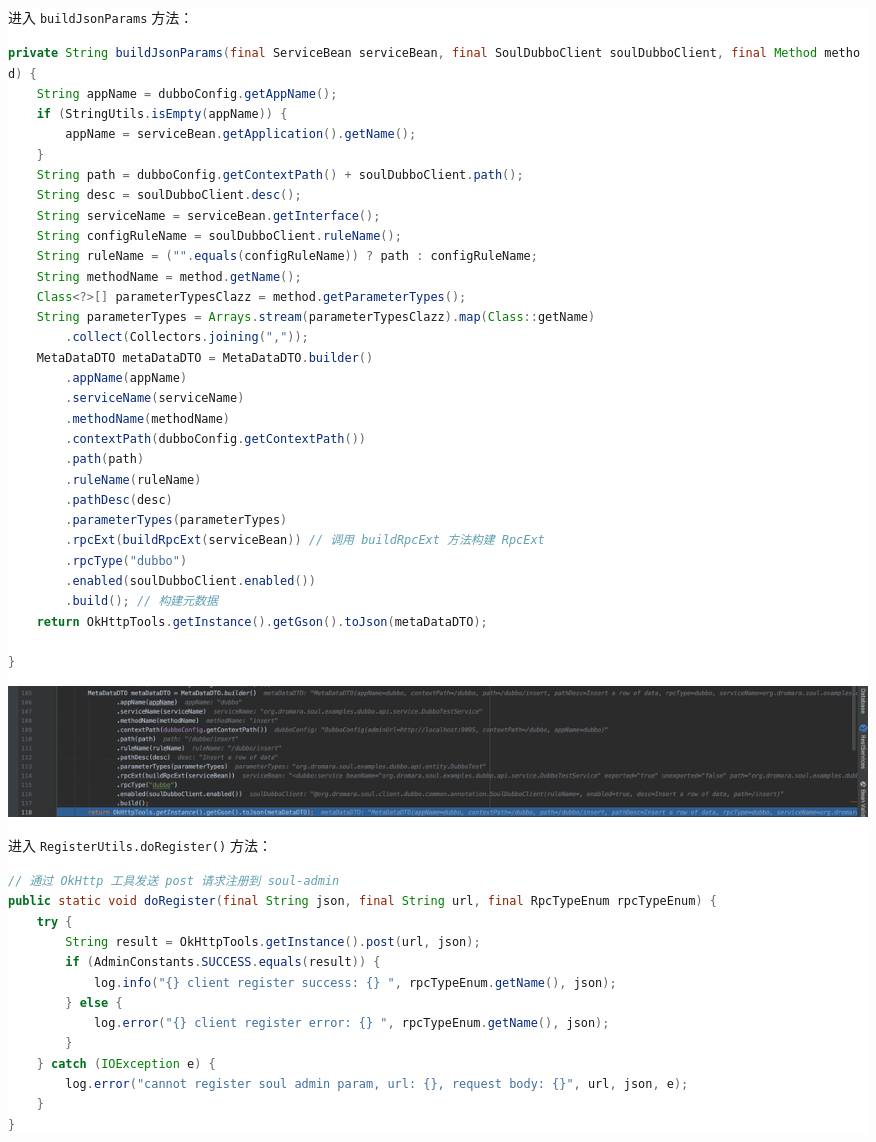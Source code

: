 进入 `buildJsonParams` 方法：

```java
private String buildJsonParams(final ServiceBean serviceBean, final SoulDubboClient soulDubboClient, final Method method) {
    String appName = dubboConfig.getAppName();
    if (StringUtils.isEmpty(appName)) {
        appName = serviceBean.getApplication().getName();
    }
    String path = dubboConfig.getContextPath() + soulDubboClient.path();
    String desc = soulDubboClient.desc();
    String serviceName = serviceBean.getInterface();
    String configRuleName = soulDubboClient.ruleName();
    String ruleName = ("".equals(configRuleName)) ? path : configRuleName;
    String methodName = method.getName();
    Class<?>[] parameterTypesClazz = method.getParameterTypes();
    String parameterTypes = Arrays.stream(parameterTypesClazz).map(Class::getName)
        .collect(Collectors.joining(","));
    MetaDataDTO metaDataDTO = MetaDataDTO.builder()
        .appName(appName)
        .serviceName(serviceName)
        .methodName(methodName)
        .contextPath(dubboConfig.getContextPath())
        .path(path)
        .ruleName(ruleName)
        .pathDesc(desc)
        .parameterTypes(parameterTypes)
        .rpcExt(buildRpcExt(serviceBean)) // 调用 buildRpcExt 方法构建 RpcExt
        .rpcType("dubbo")
        .enabled(soulDubboClient.enabled())
        .build(); // 构建元数据
    return OkHttpTools.getInstance().getGson().toJson(metaDataDTO);

}
```

![image-20210117025830122](picture/04.soul-examples-apache-dubbo-service%E4%BD%93%E9%AA%8C/image-20210117025830122.png)

进入 `RegisterUtils.doRegister()` 方法：

```java
// 通过 OkHttp 工具发送 post 请求注册到 soul-admin
public static void doRegister(final String json, final String url, final RpcTypeEnum rpcTypeEnum) {
    try {
        String result = OkHttpTools.getInstance().post(url, json);
        if (AdminConstants.SUCCESS.equals(result)) {
            log.info("{} client register success: {} ", rpcTypeEnum.getName(), json);
        } else {
            log.error("{} client register error: {} ", rpcTypeEnum.getName(), json);
        }
    } catch (IOException e) {
        log.error("cannot register soul admin param, url: {}, request body: {}", url, json, e);
    }
}
```
